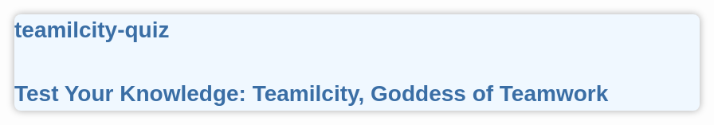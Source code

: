 # teamilcity-quiz
<!DOCTYPE html>
<html lang="en">
<head>
<meta charset="UTF-8" />
<meta name="viewport" content="width=device-width, initial-scale=1" />
<title>Teamilcity Quiz</title>
<style>
  body { font-family: Arial, sans-serif; background: #f0f8ff; color: #333; max-width: 600px; margin: 30px auto; padding: 20px; border-radius: 8px; box-shadow: 0 0 10px #aaa; }
  h1 { color: #3a6ea5; }
  .question { margin-bottom: 15px; }
  button { background: #3a6ea5; color: white; border: none; padding: 10px 15px; margin-top: 10px; border-radius: 5px; cursor: pointer; }
  button:hover { background: #335a84; }
  .feedback { margin-top: 10px; font-weight: bold; }
  .correct { color: green; }
  .incorrect { color: red; }
  #score { font-size: 1.2em; margin-top: 20px; }
</style>
</head>
<body>

<h1>Test Your Knowledge: Teamilcity, Goddess of Teamwork</h1>

<div id="quiz-container">
  <div id="question-container"></div>
  <button id="next-btn" style="display:none;">Next</button>
</div>

<div id="score" style="display:none;"></div>

<script>
const quizData = [
  {
    question: "Who created Teamilcity?",
    choices: [
      "Zeus alone",
      "Primorion and Harmonia together",
      "Ares and Zeus",
      "Hera and Athena"
    ],
    answer: 1
  },
  {
    question: "What is Teamilcity's main role?",
    choices: [
      "To lead battles with strength",
      "To bring unity and teamwork",
      "To control the seasons",
      "To rule over the seas"
    ],
    answer: 1
  },
  {
    question: "Which symbol does Teamilcity carry?",
    choices: [
      "A sword of fire",
      "A banner with five hands joined in a circle",
      "A lightning bolt",
      "A shield with a star"
    ],
    answer: 1
  },
